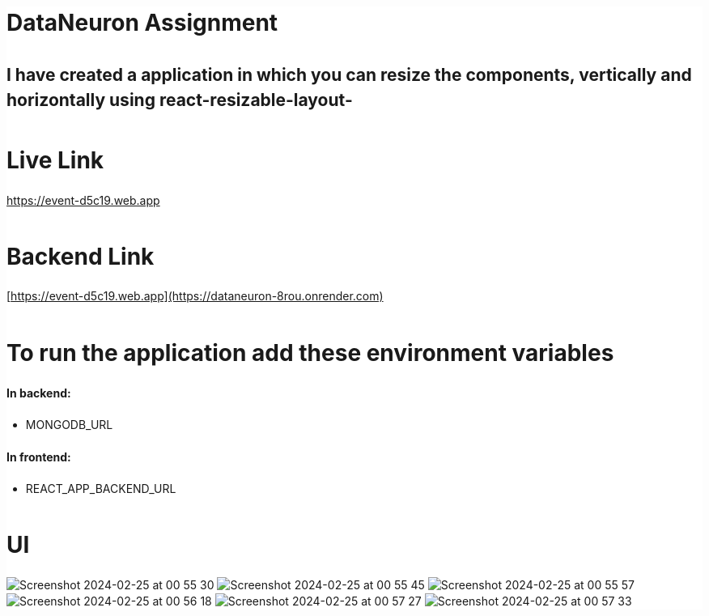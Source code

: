 # DataNeuron Assignment

<h2> I have created a application in which you can resize the components, vertically and horizontally using react-resizable-layout-</h2>

# Live Link
https://event-d5c19.web.app


# Backend Link
[https://event-d5c19.web.app](https://dataneuron-8rou.onrender.com)



# To run the application add these environment variables

<h4>In backend:</h4>
<ul>
<li>MONGODB_URL</li>
</ul>
<h4>In frontend:</h4>
<ul><li>REACT_APP_BACKEND_URL</li></ul>




# UI

<img width="1440" alt="Screenshot 2024-02-25 at 00 55 30" src="https://github.com/rohitkv090/DataNeuron/assets/64844155/001b19a1-40d4-4693-9847-3ecd8fb9fdb1">
<img width="1440" alt="Screenshot 2024-02-25 at 00 55 45" src="https://github.com/rohitkv090/DataNeuron/assets/64844155/8577db7e-0965-4087-bf9b-46379e9ef558">
<img width="1440" alt="Screenshot 2024-02-25 at 00 55 57" src="https://github.com/rohitkv090/DataNeuron/assets/64844155/56658c39-598b-4c5a-ab11-5ff6110c730d">
<img width="1440" alt="Screenshot 2024-02-25 at 00 56 18" src="https://github.com/rohitkv090/DataNeuron/assets/64844155/f4b89289-9c57-4c02-a58c-b3d5c90aca24">
<img width="1440" alt="Screenshot 2024-02-25 at 00 57 27" src="https://github.com/rohitkv090/DataNeuron/assets/64844155/21701784-c351-46bc-a014-6da2672f2427">
<img width="1440" alt="Screenshot 2024-02-25 at 00 57 33" src="https://github.com/rohitkv090/DataNeuron/assets/64844155/8eecf0a7-e113-4ef6-b324-ca2964880de5">





